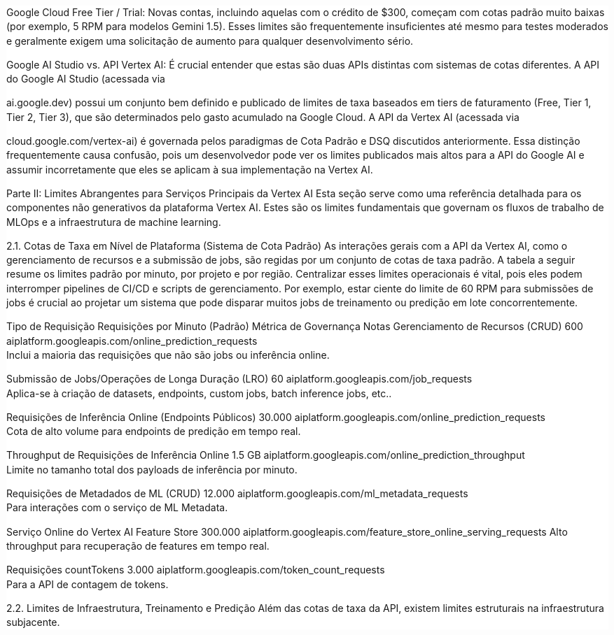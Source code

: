 Google Cloud Free Tier / Trial: Novas contas, incluindo aquelas com o crédito de $300, começam com cotas padrão muito baixas (por exemplo, 5 RPM para modelos Gemini 1.5). Esses limites são frequentemente insuficientes até mesmo para testes moderados e geralmente exigem uma solicitação de aumento para qualquer desenvolvimento sério.   

Google AI Studio vs. API Vertex AI: É crucial entender que estas são duas APIs distintas com sistemas de cotas diferentes. A API do Google AI Studio (acessada via    

ai.google.dev) possui um conjunto bem definido e publicado de limites de taxa baseados em tiers de faturamento (Free, Tier 1, Tier 2, Tier 3), que são determinados pelo gasto acumulado na Google Cloud. A API da Vertex AI (acessada via    

cloud.google.com/vertex-ai) é governada pelos paradigmas de Cota Padrão e DSQ discutidos anteriormente. Essa distinção frequentemente causa confusão, pois um desenvolvedor pode ver os limites publicados mais altos para a API do Google AI e assumir incorretamente que eles se aplicam à sua implementação na Vertex AI.

Parte II: Limites Abrangentes para Serviços Principais da Vertex AI
Esta seção serve como uma referência detalhada para os componentes não generativos da plataforma Vertex AI. Estes são os limites fundamentais que governam os fluxos de trabalho de MLOps e a infraestrutura de machine learning.

2.1. Cotas de Taxa em Nível de Plataforma (Sistema de Cota Padrão)
As interações gerais com a API da Vertex AI, como o gerenciamento de recursos e a submissão de jobs, são regidas por um conjunto de cotas de taxa padrão. A tabela a seguir resume os limites padrão por minuto, por projeto e por região. Centralizar esses limites operacionais é vital, pois eles podem interromper pipelines de CI/CD e scripts de gerenciamento. Por exemplo, estar ciente do limite de 60 RPM para submissões de jobs é crucial ao projetar um sistema que pode disparar muitos jobs de treinamento ou predição em lote concorrentemente.

Tipo de Requisição	Requisições por Minuto (Padrão)	Métrica de Governança	Notas
Gerenciamento de Recursos (CRUD)	600	aiplatform.googleapis.com/online_prediction_requests	
Inclui a maioria das requisições que não são jobs ou inferência online.   

Submissão de Jobs/Operações de Longa Duração (LRO)	60	aiplatform.googleapis.com/job_requests	
Aplica-se à criação de datasets, endpoints, custom jobs, batch inference jobs, etc..   

Requisições de Inferência Online (Endpoints Públicos)	30.000	aiplatform.googleapis.com/online_prediction_requests	
Cota de alto volume para endpoints de predição em tempo real.   

Throughput de Requisições de Inferência Online	1.5 GB	aiplatform.googleapis.com/online_prediction_throughput	
Limite no tamanho total dos payloads de inferência por minuto.   

Requisições de Metadados de ML (CRUD)	12.000	aiplatform.googleapis.com/ml_metadata_requests	
Para interações com o serviço de ML Metadata.   

Serviço Online do Vertex AI Feature Store	300.000	aiplatform.googleapis.com/feature_store_online_serving_requests	
Alto throughput para recuperação de features em tempo real.   

Requisições countTokens	3.000	aiplatform.googleapis.com/token_count_requests	
Para a API de contagem de tokens.   

2.2. Limites de Infraestrutura, Treinamento e Predição
Além das cotas de taxa da API, existem limites estruturais na infraestrutura subjacente.
